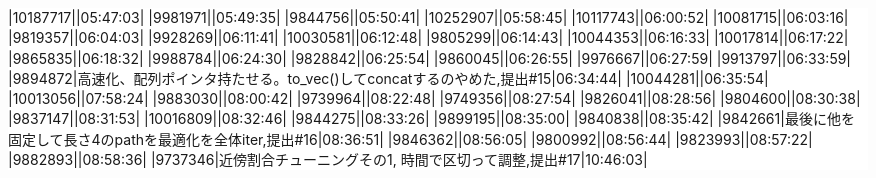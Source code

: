 |10187717||05:47:03|
|9981971||05:49:35|
|9844756||05:50:41|
|10252907||05:58:45|
|10117743||06:00:52|
|10081715||06:03:16|
|9819357||06:04:03|
|9928269||06:11:41|
|10030581||06:12:48|
|9805299||06:14:43|
|10044353||06:16:33|
|10017814||06:17:22|
|9865835||06:18:32|
|9988784||06:24:30|
|9828842||06:25:54|
|9860045||06:26:55|
|9976667||06:27:59|
|9913797||06:33:59|
|9894872|高速化、配列ポインタ持たせる。to_vec()してconcatするのやめた,提出#15|06:34:44|
|10044281||06:35:54|
|10013056||07:58:24|
|9883030||08:00:42|
|9739964||08:22:48|
|9749356||08:27:54|
|9826041||08:28:56|
|9804600||08:30:38|
|9837147||08:31:53|
|10016809||08:32:46|
|9844275||08:33:26|
|9899195||08:35:00|
|9840838||08:35:42|
|9842661|最後に他を固定して長さ4のpathを最適化を全体iter,提出#16|08:36:51|
|9846362||08:56:05|
|9800992||08:56:44|
|9823993||08:57:22|
|9882893||08:58:36|
|9737346|近傍割合チューニングその1, 時間で区切って調整,提出#17|10:46:03|
